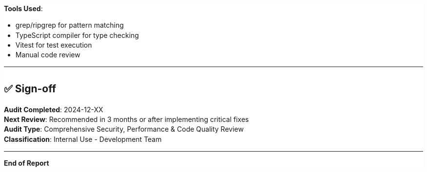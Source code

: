 **Tools Used**:
- grep/ripgrep for pattern matching
- TypeScript compiler for type checking
- Vitest for test execution
- Manual code review

---

## ✅ Sign-off

**Audit Completed**: 2024-12-XX  
**Next Review**: Recommended in 3 months or after implementing critical fixes  
**Audit Type**: Comprehensive Security, Performance & Code Quality Review  
**Classification**: Internal Use - Development Team

---

**End of Report**
